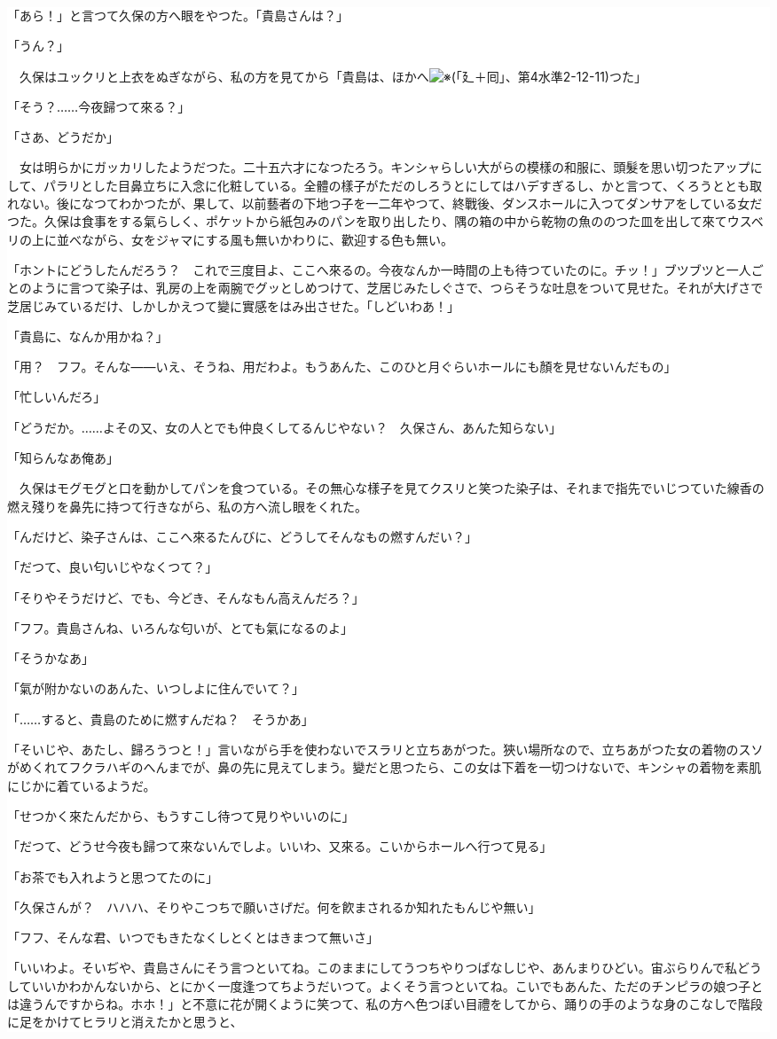 「あら！」と言つて久保の方へ眼をやつた。「貴島さんは？」

「うん？」

　久保はユックリと上衣をぬぎながら、私の方を見てから「貴島は、ほかへ![※(「廴＋囘」、第4水準2-12-11)](https://www.aozora.gr.jp/cards/001311/files/../../../gaiji/2-12/2-12-11.png)つた」

「そう？……今夜歸つて來る？」

「さあ、どうだか」

　女は明らかにガッカリしたようだつた。二十五六才になつたろう。キンシャらしい大がらの模樣の和服に、頭髮を思い切つたアップにして、パラリとした目鼻立ちに入念に化粧している。全體の樣子がただのしろうとにしてはハデすぎるし、かと言つて、くろうととも取れない。後になつてわかつたが、果して、以前藝者の下地つ子を一二年やつて、終戰後、ダンスホールに入つてダンサアをしている女だつた。久保は食事をする氣らしく、ポケットから紙包みのパンを取り出したり、隅の箱の中から乾物の魚ののつた皿を出して來てウスベリの上に並べながら、女をジャマにする風も無いかわりに、歡迎する色も無い。

「ホントにどうしたんだろう？　これで三度目よ、ここへ來るの。今夜なんか一時間の上も待つていたのに。チッ！」ブツブツと一人ごとのように言つて染子は、乳房の上を兩腕でグッとしめつけて、芝居じみたしぐさで、つらそうな吐息をついて見せた。それが大げさで芝居じみているだけ、しかしかえつて變に實感をはみ出させた。「しどいわあ！」

「貴島に、なんか用かね？」

「用？　フフ。そんな――いえ、そうね、用だわよ。もうあんた、このひと月ぐらいホールにも顏を見せないんだもの」

「忙しいんだろ」

「どうだか。……よその又、女の人とでも仲良くしてるんじやない？　久保さん、あんた知らない」

「知らんなあ俺あ」

　久保はモグモグと口を動かしてパンを食つている。その無心な樣子を見てクスリと笑つた染子は、それまで指先でいじつていた線香の燃え殘りを鼻先に持つて行きながら、私の方へ流し眼をくれた。

「んだけど、染子さんは、ここへ來るたんびに、どうしてそんなもの燃すんだい？」

「だつて、良い匂いじやなくつて？」

「そりやそうだけど、でも、今どき、そんなもん高えんだろ？」

「フフ。貴島さんね、いろんな匂いが、とても氣になるのよ」

「そうかなあ」

「氣が附かないのあんた、いつしよに住んでいて？」

「……すると、貴島のために燃すんだね？　そうかあ」

「そいじや、あたし、歸ろうつと！」言いながら手を使わないでスラリと立ちあがつた。狹い場所なので、立ちあがつた女の着物のスソがめくれてフクラハギのへんまでが、鼻の先に見えてしまう。變だと思つたら、この女は下着を一切つけないで、キンシャの着物を素肌にじかに着ているようだ。

「せつかく來たんだから、もうすこし待つて見りやいいのに」

「だつて、どうせ今夜も歸つて來ないんでしよ。いいわ、又來る。こいからホールへ行つて見る」

「お茶でも入れようと思つてたのに」

「久保さんが？　ハハハ、そりやこつちで願いさげだ。何を飮まされるか知れたもんじや無い」

「フフ、そんな君、いつでもきたなくしとくとはきまつて無いさ」

「いいわよ。そいぢや、貴島さんにそう言つといてね。このままにしてうつちやりつぱなしじや、あんまりひどい。宙ぶらりんで私どうしていいかわかんないから、とにかく一度逢つてちようだいつて。よくそう言つといてね。こいでもあんた、ただのチンピラの娘つ子とは違うんですからね。ホホ！」と不意に花が開くように笑つて、私の方へ色つぽい目禮をしてから、踊りの手のような身のこなしで階段に足をかけてヒラリと消えたかと思うと、

